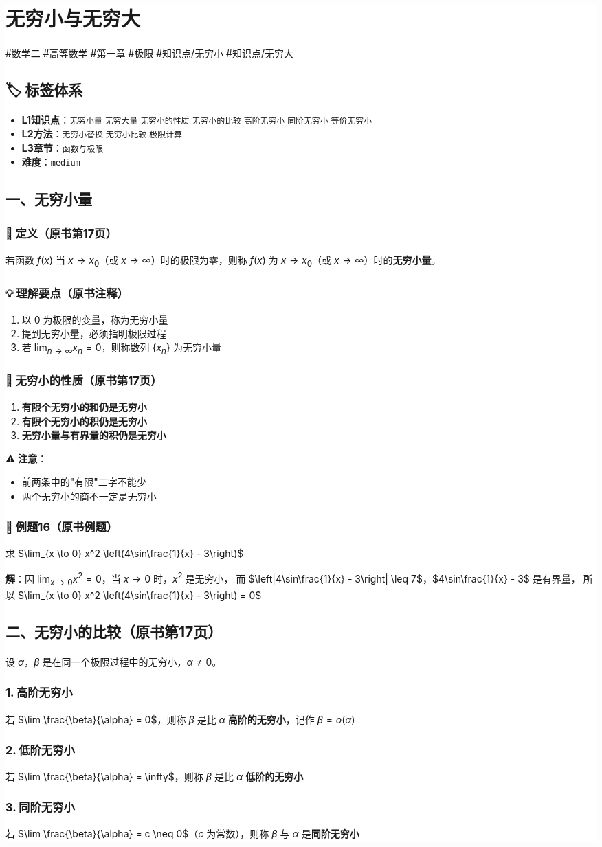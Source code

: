 # 无穷小与无穷大

#数学二 #高等数学 #第一章 #极限 #知识点/无穷小 #知识点/无穷大

## 🏷️ 标签体系
- **L1知识点**：`无穷小量` `无穷大量` `无穷小的性质` `无穷小的比较` `高阶无穷小` `同阶无穷小` `等价无穷小`
- **L2方法**：`无穷小替换` `无穷小比较` `极限计算`
- **L3章节**：`函数与极限`
- **难度**：`medium`

## 一、无穷小量

### 📖 定义（原书第17页）
若函数 $f(x)$ 当 $x \to x_0$（或 $x \to \infty$）时的极限为零，则称 $f(x)$ 为 $x \to x_0$（或 $x \to \infty$）时的**无穷小量**。

### 💡 理解要点（原书注释）
1. 以 0 为极限的变量，称为无穷小量
2. 提到无穷小量，必须指明极限过程
3. 若 $\lim_{n \to \infty} x_n = 0$，则称数列 $\{x_n\}$ 为无穷小量

### 🔑 无穷小的性质（原书第17页）

1. **有限个无穷小的和仍是无穷小**
2. **有限个无穷小的积仍是无穷小**
3. **无穷小量与有界量的积仍是无穷小**

⚠️ **注意**：
- 前两条中的"有限"二字不能少
- 两个无穷小的商不一定是无穷小

### 📐 例题16（原书例题）
求 $\lim_{x \to 0} x^2 \left(4\sin\frac{1}{x} - 3\right)$

**解**：因 $\lim_{x \to 0} x^2 = 0$，当 $x \to 0$ 时，$x^2$ 是无穷小，
而 $\left|4\sin\frac{1}{x} - 3\right| \leq 7$，$4\sin\frac{1}{x} - 3$ 是有界量，
所以 $\lim_{x \to 0} x^2 \left(4\sin\frac{1}{x} - 3\right) = 0$

## 二、无穷小的比较（原书第17页）

设 $\alpha$，$\beta$ 是在同一个极限过程中的无穷小，$\alpha \neq 0$。

### 1. 高阶无穷小
若 $\lim \frac{\beta}{\alpha} = 0$，则称 $\beta$ 是比 $\alpha$ **高阶的无穷小**，记作 $\beta = o(\alpha)$

### 2. 低阶无穷小
若 $\lim \frac{\beta}{\alpha} = \infty$，则称 $\beta$ 是比 $\alpha$ **低阶的无穷小**

### 3. 同阶无穷小
若 $\lim \frac{\beta}{\alpha} = c \neq 0$（$c$ 为常数），则称 $\beta$ 与 $\alpha$ 是**同阶无穷小**
